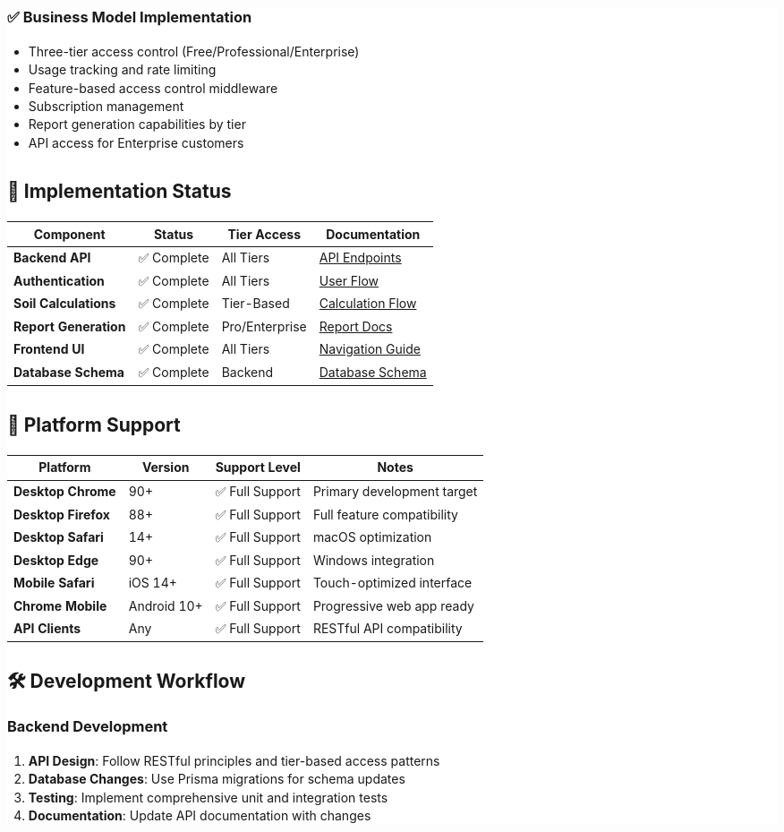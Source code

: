 ### ✅ **Business Model Implementation**

- Three-tier access control (Free/Professional/Enterprise)
- Usage tracking and rate limiting
- Feature-based access control middleware
- Subscription management
- Report generation capabilities by tier
- API access for Enterprise customers

## 🔧 **Implementation Status**

| Component             | Status      | Tier Access    | Documentation                                                              |
| --------------------- | ----------- | -------------- | -------------------------------------------------------------------------- |
| **Backend API**       | ✅ Complete | All Tiers      | [API Endpoints](./FlahaSoil%20API%20Endpoints%20&%20Data%20Flow.mmd)       |
| **Authentication**    | ✅ Complete | All Tiers      | [User Flow](./FlahaSoil%20User%20Flow%20&%20Authentication%20Journey.mmd)  |
| **Soil Calculations** | ✅ Complete | Tier-Based     | [Calculation Flow](./FlahaSoil%20Soil%20Analysis%20Calculation%20Flow.mmd) |
| **Report Generation** | ✅ Complete | Pro/Enterprise | [Report Docs](./reports/REPORT_DOCUMENTATION.md)                           |
| **Frontend UI**       | ✅ Complete | All Tiers      | [Navigation Guide](./NAVIGATION_BRANDING_GUIDE.md)                         |
| **Database Schema**   | ✅ Complete | Backend        | [Database Schema](./FlahaSoil%20Database%20Schema%20&%20Relationships.mmd) |

## 📱 **Platform Support**

| Platform            | Version     | Support Level   | Notes                      |
| ------------------- | ----------- | --------------- | -------------------------- |
| **Desktop Chrome**  | 90+         | ✅ Full Support | Primary development target |
| **Desktop Firefox** | 88+         | ✅ Full Support | Full feature compatibility |
| **Desktop Safari**  | 14+         | ✅ Full Support | macOS optimization         |
| **Desktop Edge**    | 90+         | ✅ Full Support | Windows integration        |
| **Mobile Safari**   | iOS 14+     | ✅ Full Support | Touch-optimized interface  |
| **Chrome Mobile**   | Android 10+ | ✅ Full Support | Progressive web app ready  |
| **API Clients**     | Any         | ✅ Full Support | RESTful API compatibility  |

## 🛠️ **Development Workflow**

### **Backend Development**

1. **API Design**: Follow RESTful principles and tier-based access patterns
2. **Database Changes**: Use Prisma migrations for schema updates
3. **Testing**: Implement comprehensive unit and integration tests
4. **Documentation**: Update API documentation with changes

